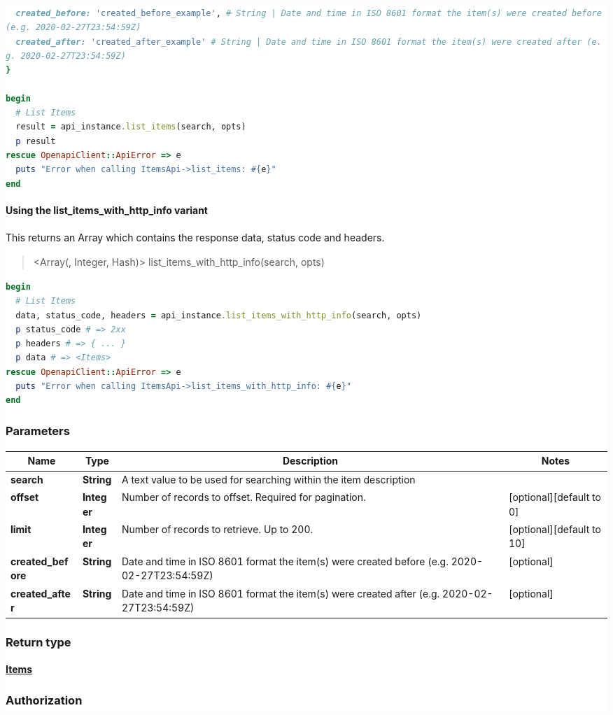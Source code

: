 ```ruby
  created_before: 'created_before_example', # String | Date and time in ISO 8601 format the item(s) were created before (e.g. 2020-02-27T23:54:59Z)
  created_after: 'created_after_example' # String | Date and time in ISO 8601 format the item(s) were created after (e.g. 2020-02-27T23:54:59Z)
}

begin
  # List Items
  result = api_instance.list_items(search, opts)
  p result
rescue OpenapiClient::ApiError => e
  puts "Error when calling ItemsApi->list_items: #{e}"
end
```

#### Using the list_items_with_http_info variant

This returns an Array which contains the response data, status code and headers.

> <Array(<Items>, Integer, Hash)> list_items_with_http_info(search, opts)

```ruby
begin
  # List Items
  data, status_code, headers = api_instance.list_items_with_http_info(search, opts)
  p status_code # => 2xx
  p headers # => { ... }
  p data # => <Items>
rescue OpenapiClient::ApiError => e
  puts "Error when calling ItemsApi->list_items_with_http_info: #{e}"
end
```

### Parameters

| Name | Type | Description | Notes |
| ---- | ---- | ----------- | ----- |
| **search** | **String** | A text value to be used for searching within the item description |  |
| **offset** | **Integer** | Number of records to offset. Required for pagination. | [optional][default to 0] |
| **limit** | **Integer** | Number of records to retrieve. Up to 200. | [optional][default to 10] |
| **created_before** | **String** | Date and time in ISO 8601 format the item(s) were created before (e.g. 2020-02-27T23:54:59Z) | [optional] |
| **created_after** | **String** | Date and time in ISO 8601 format the item(s) were created after (e.g. 2020-02-27T23:54:59Z) | [optional] |

### Return type

[**Items**](Items.md)

### Authorization
